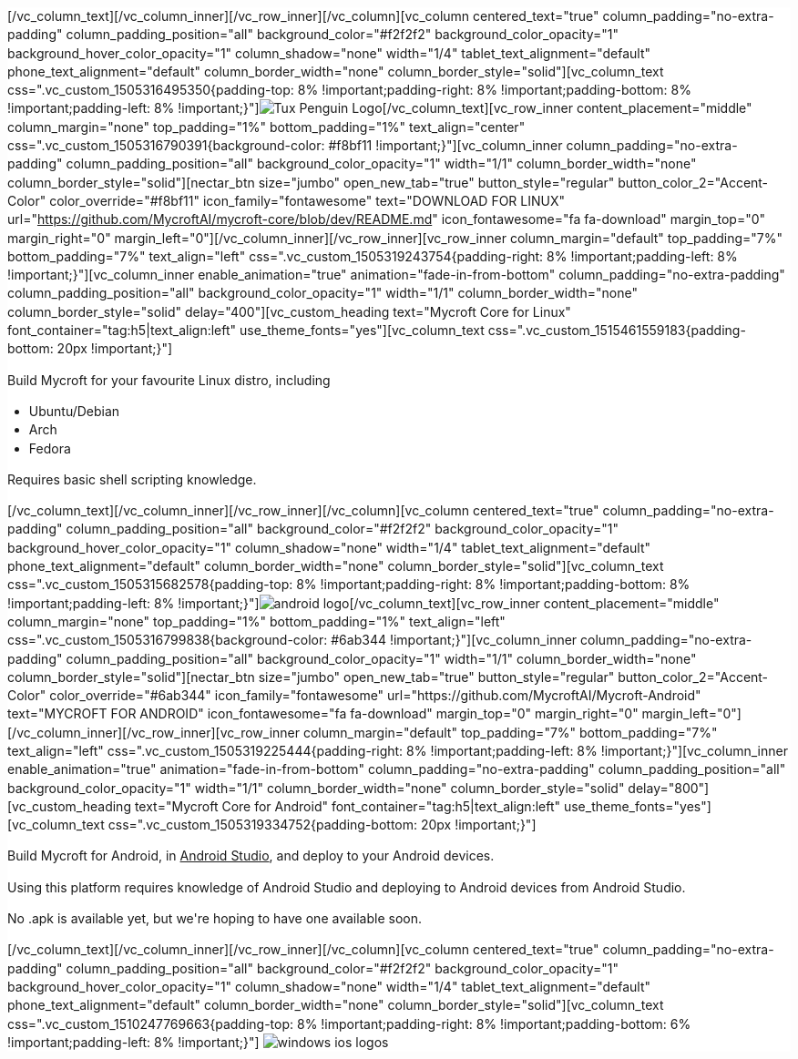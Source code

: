 [/vc_column_text][/vc_column_inner][/vc_row_inner][/vc_column][vc_column centered_text="true" column_padding="no-extra-padding" column_padding_position="all" background_color="#f2f2f2" background_color_opacity="1" background_hover_color_opacity="1" column_shadow="none" width="1/4" tablet_text_alignment="default" phone_text_alignment="default" column_border_width="none" column_border_style="solid"][vc_column_text css=".vc_custom_1505316495350{padding-top: 8% !important;padding-right: 8% !important;padding-bottom: 8% !important;padding-left: 8% !important;}"]<img class="size-full wp-image-31325 aligncenter" src="https://mycroft.ai/wp-content/uploads/2017/09/2dd6d356aba692be73344faa1e83bdb0.png" alt="Tux Penguin Logo" width="139" height="168" />[/vc_column_text][vc_row_inner content_placement="middle" column_margin="none" top_padding="1%" bottom_padding="1%" text_align="center" css=".vc_custom_1505316790391{background-color: #f8bf11 !important;}"][vc_column_inner column_padding="no-extra-padding" column_padding_position="all" background_color_opacity="1" width="1/1" column_border_width="none" column_border_style="solid"][nectar_btn size="jumbo" open_new_tab="true" button_style="regular" button_color_2="Accent-Color" color_override="#f8bf11" icon_family="fontawesome" text="DOWNLOAD FOR LINUX" url="https://github.com/MycroftAI/mycroft-core/blob/dev/README.md" icon_fontawesome="fa fa-download" margin_top="0" margin_right="0" margin_left="0"][/vc_column_inner][/vc_row_inner][vc_row_inner column_margin="default" top_padding="7%" bottom_padding="7%" text_align="left" css=".vc_custom_1505319243754{padding-right: 8% !important;padding-left: 8% !important;}"][vc_column_inner enable_animation="true" animation="fade-in-from-bottom" column_padding="no-extra-padding" column_padding_position="all" background_color_opacity="1" width="1/1" column_border_width="none" column_border_style="solid" delay="400"][vc_custom_heading text="Mycroft Core for Linux" font_container="tag:h5|text_align:left" use_theme_fonts="yes"][vc_column_text css=".vc_custom_1515461559183{padding-bottom: 20px !important;}"]
<p style="text-align: left;">Build Mycroft for your favourite Linux distro, including</p>

<ul>
 	<li style="text-align: left;">Ubuntu/Debian</li>
 	<li style="text-align: left;">Arch</li>
 	<li style="text-align: left;">Fedora</li>
</ul>
<p style="text-align: left;">Requires basic shell scripting knowledge.</p>
[/vc_column_text][/vc_column_inner][/vc_row_inner][/vc_column][vc_column centered_text="true" column_padding="no-extra-padding" column_padding_position="all" background_color="#f2f2f2" background_color_opacity="1" background_hover_color_opacity="1" column_shadow="none" width="1/4" tablet_text_alignment="default" phone_text_alignment="default" column_border_width="none" column_border_style="solid"][vc_column_text css=".vc_custom_1505315682578{padding-top: 8% !important;padding-right: 8% !important;padding-bottom: 8% !important;padding-left: 8% !important;}"]<img class="size-full wp-image-31200 aligncenter" src="https://mycroft.ai/wp-content/uploads/2017/09/android.png" alt="android logo" width="143" height="168" />[/vc_column_text][vc_row_inner content_placement="middle" column_margin="none" top_padding="1%" bottom_padding="1%" text_align="left" css=".vc_custom_1505316799838{background-color: #6ab344 !important;}"][vc_column_inner column_padding="no-extra-padding" column_padding_position="all" background_color_opacity="1" width="1/1" column_border_width="none" column_border_style="solid"][nectar_btn size="jumbo" open_new_tab="true" button_style="regular" button_color_2="Accent-Color" color_override="#6ab344" icon_family="fontawesome" url="https://github.com/MycroftAI/Mycroft-Android" text="MYCROFT FOR ANDROID" icon_fontawesome="fa fa-download" margin_top="0" margin_right="0" margin_left="0"][/vc_column_inner][/vc_row_inner][vc_row_inner column_margin="default" top_padding="7%" bottom_padding="7%" text_align="left" css=".vc_custom_1505319225444{padding-right: 8% !important;padding-left: 8% !important;}"][vc_column_inner enable_animation="true" animation="fade-in-from-bottom" column_padding="no-extra-padding" column_padding_position="all" background_color_opacity="1" width="1/1" column_border_width="none" column_border_style="solid" delay="800"][vc_custom_heading text="Mycroft Core for Android" font_container="tag:h5|text_align:left" use_theme_fonts="yes"][vc_column_text css=".vc_custom_1505319334752{padding-bottom: 20px !important;}"]
<p style="text-align: left;">Build Mycroft for Android, in <a href="https://developer.android.com/studio/index.html">Android Studio</a>, and deploy to your Android devices.</p>
<p style="text-align: left;">Using this platform requires knowledge of Android Studio and deploying to Android devices from Android Studio.</p>
<p style="text-align: left;">No .apk is available yet, but we're hoping to have one available soon.</p>
[/vc_column_text][/vc_column_inner][/vc_row_inner][/vc_column][vc_column centered_text="true" column_padding="no-extra-padding" column_padding_position="all" background_color="#f2f2f2" background_color_opacity="1" background_hover_color_opacity="1" column_shadow="none" width="1/4" tablet_text_alignment="default" phone_text_alignment="default" column_border_width="none" column_border_style="solid"][vc_column_text css=".vc_custom_1510247769663{padding-top: 8% !important;padding-right: 8% !important;padding-bottom: 6% !important;padding-left: 8% !important;}"]

<img class="aligncenter wp-image-31354" src="https://mycroft.ai/wp-content/uploads/2017/09/microsoftandapplelogos-1.png" alt="windows ios logos" width="177" height="168" />
